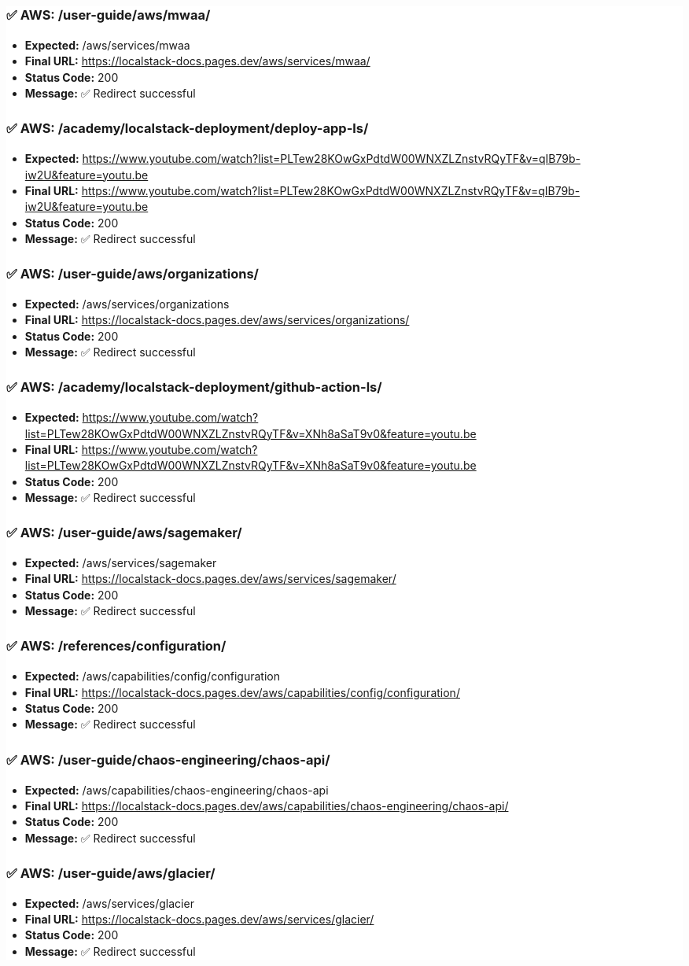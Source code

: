 ### ✅ AWS: /user-guide/aws/mwaa/
- **Expected:** /aws/services/mwaa
- **Final URL:** https://localstack-docs.pages.dev/aws/services/mwaa/
- **Status Code:** 200
- **Message:** ✅ Redirect successful

### ✅ AWS: /academy/localstack-deployment/deploy-app-ls/
- **Expected:** https://www.youtube.com/watch?list=PLTew28KOwGxPdtdW00WNXZLZnstvRQyTF&v=qIB79b-iw2U&feature=youtu.be
- **Final URL:** https://www.youtube.com/watch?list=PLTew28KOwGxPdtdW00WNXZLZnstvRQyTF&v=qIB79b-iw2U&feature=youtu.be
- **Status Code:** 200
- **Message:** ✅ Redirect successful

### ✅ AWS: /user-guide/aws/organizations/
- **Expected:** /aws/services/organizations
- **Final URL:** https://localstack-docs.pages.dev/aws/services/organizations/
- **Status Code:** 200
- **Message:** ✅ Redirect successful

### ✅ AWS: /academy/localstack-deployment/github-action-ls/
- **Expected:** https://www.youtube.com/watch?list=PLTew28KOwGxPdtdW00WNXZLZnstvRQyTF&v=XNh8aSaT9v0&feature=youtu.be
- **Final URL:** https://www.youtube.com/watch?list=PLTew28KOwGxPdtdW00WNXZLZnstvRQyTF&v=XNh8aSaT9v0&feature=youtu.be
- **Status Code:** 200
- **Message:** ✅ Redirect successful

### ✅ AWS: /user-guide/aws/sagemaker/
- **Expected:** /aws/services/sagemaker
- **Final URL:** https://localstack-docs.pages.dev/aws/services/sagemaker/
- **Status Code:** 200
- **Message:** ✅ Redirect successful

### ✅ AWS: /references/configuration/
- **Expected:** /aws/capabilities/config/configuration
- **Final URL:** https://localstack-docs.pages.dev/aws/capabilities/config/configuration/
- **Status Code:** 200
- **Message:** ✅ Redirect successful

### ✅ AWS: /user-guide/chaos-engineering/chaos-api/
- **Expected:** /aws/capabilities/chaos-engineering/chaos-api
- **Final URL:** https://localstack-docs.pages.dev/aws/capabilities/chaos-engineering/chaos-api/
- **Status Code:** 200
- **Message:** ✅ Redirect successful

### ✅ AWS: /user-guide/aws/glacier/
- **Expected:** /aws/services/glacier
- **Final URL:** https://localstack-docs.pages.dev/aws/services/glacier/
- **Status Code:** 200
- **Message:** ✅ Redirect successful
